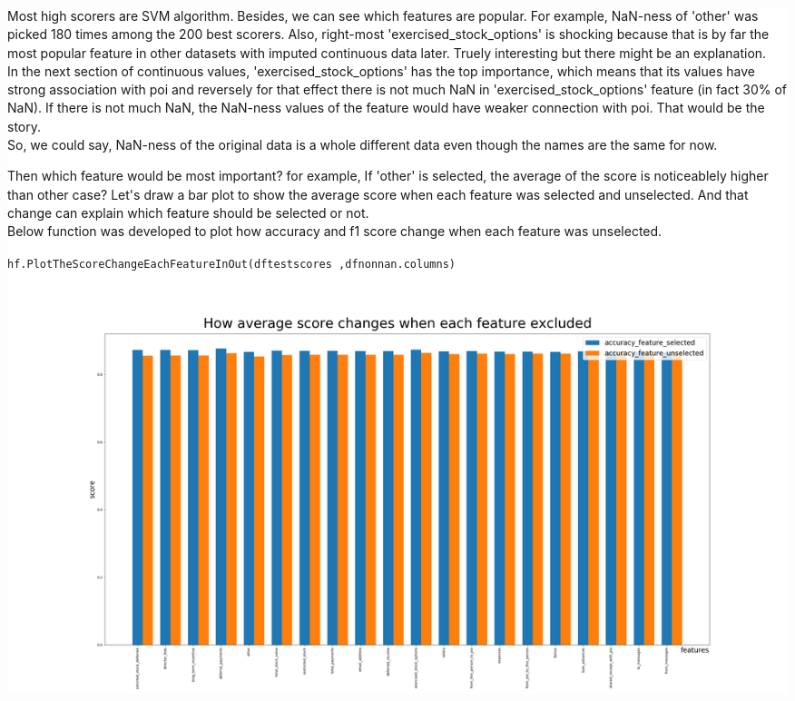 Most high scorers are SVM algorithm. Besides, we can see which features are popular. For example, NaN-ness of 'other' was picked 180 times among the 200 best scorers.  Also, right-most 'exercised_stock_options' is shocking because that is by far the most popular feature in other datasets with imputed continuous data later. Truely interesting but there might be an explanation.  
In the next section of continuous values, 'exercised_stock_options' has the top importance, which means that its values have strong association with poi and reversely for that effect there is not much NaN in 'exercised_stock_options' feature (in fact 30% of NaN). If there is not much NaN, the NaN-ness values of the feature would have weaker connection with poi. That would be the story.   
So, we could say, NaN-ness of the original data is a whole different data even though the names are the same for now.  

Then which feature would be most important? for example, If 'other' is selected, the average of the score is noticeablely higher than other case? Let's draw a bar plot to show the average score when each feature was selected and unselected.  And that change can explain which feature should be selected or not.  
Below function was developed to plot how accuracy and f1 score change when each feature was unselected. 


```python
hf.PlotTheScoreChangeEachFeatureInOut(dftestscores ,dfnonnan.columns)
```

![Feature Selected vs Unselected](images/feature_inout_binary_accuracy.png)